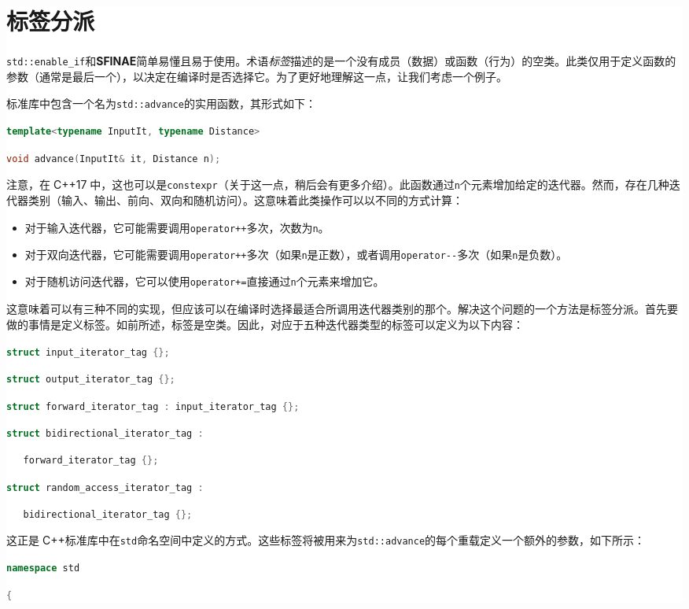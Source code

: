 # 标签分派

`std::enable_if`和**SFINAE**简单易懂且易于使用。术语*标签*描述的是一个没有成员（数据）或函数（行为）的空类。此类仅用于定义函数的参数（通常是最后一个），以决定在编译时是否选择它。为了更好地理解这一点，让我们考虑一个例子。

标准库中包含一个名为`std::advance`的实用函数，其形式如下：

```cpp
template<typename InputIt, typename Distance>
```

```cpp
void advance(InputIt& it, Distance n);
```

注意，在 C++17 中，这也可以是`constexpr`（关于这一点，稍后会有更多介绍）。此函数通过`n`个元素增加给定的迭代器。然而，存在几种迭代器类别（输入、输出、前向、双向和随机访问）。这意味着此类操作可以以不同的方式计算：

+   对于输入迭代器，它可能需要调用`operator++`多次，次数为`n`。

+   对于双向迭代器，它可能需要调用`operator++`多次（如果`n`是正数），或者调用`operator--`多次（如果`n`是负数）。

+   对于随机访问迭代器，它可以使用`operator+=`直接通过`n`个元素来增加它。

这意味着可以有三种不同的实现，但应该可以在编译时选择最适合所调用迭代器类别的那个。解决这个问题的一个方法是标签分派。首先要做的事情是定义标签。如前所述，标签是空类。因此，对应于五种迭代器类型的标签可以定义为以下内容：

```cpp
struct input_iterator_tag {};
```

```cpp
struct output_iterator_tag {};
```

```cpp
struct forward_iterator_tag : input_iterator_tag {};
```

```cpp
struct bidirectional_iterator_tag : 
```

```cpp
   forward_iterator_tag {};
```

```cpp
struct random_access_iterator_tag : 
```

```cpp
   bidirectional_iterator_tag {};
```

这正是 C++标准库中在`std`命名空间中定义的方式。这些标签将被用来为`std::advance`的每个重载定义一个额外的参数，如下所示：

```cpp
namespace std
```

```cpp
{
```
